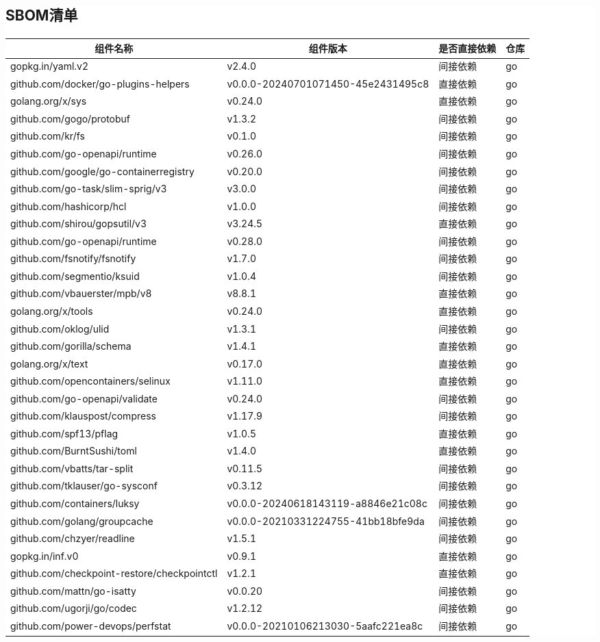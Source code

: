


## SBOM清单

| 组件名称 | 组件版本 | 是否直接依赖 | 仓库 |
| -------- | -------- | ------------ | ---- |
|gopkg.in/yaml.v2|v2.4.0|间接依赖|go|
|github.com/docker/go-plugins-helpers|v0.0.0-20240701071450-45e2431495c8|直接依赖|go|
|golang.org/x/sys|v0.24.0|直接依赖|go|
|github.com/gogo/protobuf|v1.3.2|间接依赖|go|
|github.com/kr/fs|v0.1.0|间接依赖|go|
|github.com/go-openapi/runtime|v0.26.0|间接依赖|go|
|github.com/google/go-containerregistry|v0.20.0|间接依赖|go|
|github.com/go-task/slim-sprig/v3|v3.0.0|间接依赖|go|
|github.com/hashicorp/hcl|v1.0.0|间接依赖|go|
|github.com/shirou/gopsutil/v3|v3.24.5|直接依赖|go|
|github.com/go-openapi/runtime|v0.28.0|间接依赖|go|
|github.com/fsnotify/fsnotify|v1.7.0|间接依赖|go|
|github.com/segmentio/ksuid|v1.0.4|间接依赖|go|
|github.com/vbauerster/mpb/v8|v8.8.1|直接依赖|go|
|golang.org/x/tools|v0.24.0|直接依赖|go|
|github.com/oklog/ulid|v1.3.1|间接依赖|go|
|github.com/gorilla/schema|v1.4.1|直接依赖|go|
|golang.org/x/text|v0.17.0|直接依赖|go|
|github.com/opencontainers/selinux|v1.11.0|直接依赖|go|
|github.com/go-openapi/validate|v0.24.0|间接依赖|go|
|github.com/klauspost/compress|v1.17.9|间接依赖|go|
|github.com/spf13/pflag|v1.0.5|直接依赖|go|
|github.com/BurntSushi/toml|v1.4.0|直接依赖|go|
|github.com/vbatts/tar-split|v0.11.5|间接依赖|go|
|github.com/tklauser/go-sysconf|v0.3.12|间接依赖|go|
|github.com/containers/luksy|v0.0.0-20240618143119-a8846e21c08c|间接依赖|go|
|github.com/golang/groupcache|v0.0.0-20210331224755-41bb18bfe9da|间接依赖|go|
|github.com/chzyer/readline|v1.5.1|间接依赖|go|
|gopkg.in/inf.v0|v0.9.1|直接依赖|go|
|github.com/checkpoint-restore/checkpointctl|v1.2.1|直接依赖|go|
|github.com/mattn/go-isatty|v0.0.20|间接依赖|go|
|github.com/ugorji/go/codec|v1.2.12|间接依赖|go|
|github.com/power-devops/perfstat|v0.0.0-20210106213030-5aafc221ea8c|间接依赖|go|